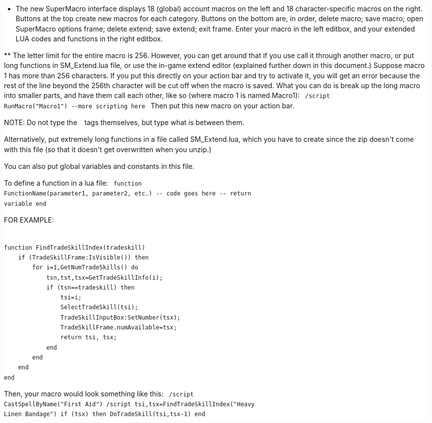 * The new SuperMacro interface displays 18 (global) account macros on the left and 18 character-specific macros on the right. Buttons at the top create new macros for each category. Buttons on the bottom are, in order, delete macro; save macro; open SuperMacro options frame; delete extend; save extend; exit frame. Enter your macro in the left editbox, and your extended LUA codes and functions in the right editbox.

** The letter limit for the entire macro is 256. However, you can get around that if you use call it through another macro, or put long functions in SM_Extend.lua file, or use the in-game extend editor (explained further down in this document.)
Suppose macro 1 has more than 256 characters. If you put this directly on your action bar and try to activate it, you will get an error because the rest of the line beyond the 256th character will be cut off when the macro is saved. What you can do is break up the long macro into smaller parts, and have them call each other, like so (where macro 1 is named Macro1):
<code>
/script RunMacro("Macro1") --more scripting here
</code>
Then put this new macro on your action bar.

NOTE: Do not type the <code> </code> tags themselves, but type what is between them.

Alternatively, put extremely long functions in a file called SM_Extend.lua, which you have to create since the zip doesn't come with this file (so that it doesn't get overwritten when you unzip.)

You can also put global variables and constants in this file.

To define a function in a lua file:
<code>
function FunctionName(parameter1, parameter2, etc.)
	-- code goes here
	-- return variable
end
</code>

FOR EXAMPLE:

<code>
function FindTradeSkillIndex(tradeskill)
	if (TradeSkillFrame:IsVisible()) then
		for i=1,GetNumTradeSkills() do
			tsn,tst,tsx=GetTradeSkillInfo(i);
			if (tsn==tradeskill) then
				tsi=i;
				SelectTradeSkill(tsi);
				TradeSkillInputBox:SetNumber(tsx);
				TradeSkillFrame.numAvailable=tsx;
				return tsi, tsx;
			end
		end
	end
end
</code>

Then, your macro would look something like this:
<code>
/script CastSpellByName("First Aid")
/script tsi,tsx=FindTradeSkillIndex("Heavy Linen Bandage") if (tsx) then DoTradeSkill(tsi,tsx-1) end
</code>
